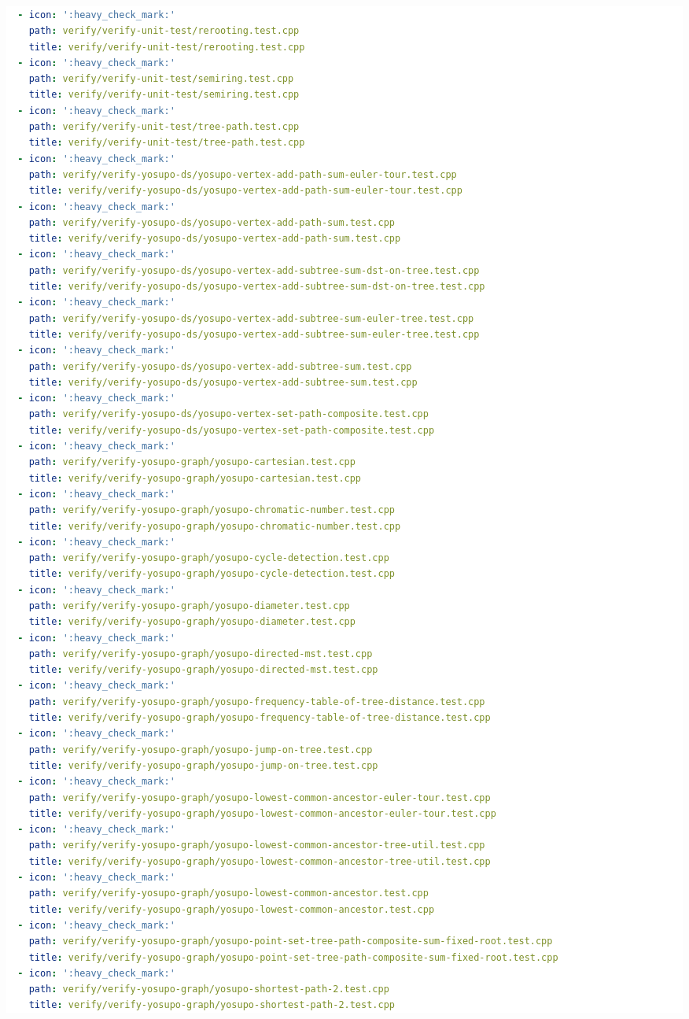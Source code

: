 ```yaml
  - icon: ':heavy_check_mark:'
    path: verify/verify-unit-test/rerooting.test.cpp
    title: verify/verify-unit-test/rerooting.test.cpp
  - icon: ':heavy_check_mark:'
    path: verify/verify-unit-test/semiring.test.cpp
    title: verify/verify-unit-test/semiring.test.cpp
  - icon: ':heavy_check_mark:'
    path: verify/verify-unit-test/tree-path.test.cpp
    title: verify/verify-unit-test/tree-path.test.cpp
  - icon: ':heavy_check_mark:'
    path: verify/verify-yosupo-ds/yosupo-vertex-add-path-sum-euler-tour.test.cpp
    title: verify/verify-yosupo-ds/yosupo-vertex-add-path-sum-euler-tour.test.cpp
  - icon: ':heavy_check_mark:'
    path: verify/verify-yosupo-ds/yosupo-vertex-add-path-sum.test.cpp
    title: verify/verify-yosupo-ds/yosupo-vertex-add-path-sum.test.cpp
  - icon: ':heavy_check_mark:'
    path: verify/verify-yosupo-ds/yosupo-vertex-add-subtree-sum-dst-on-tree.test.cpp
    title: verify/verify-yosupo-ds/yosupo-vertex-add-subtree-sum-dst-on-tree.test.cpp
  - icon: ':heavy_check_mark:'
    path: verify/verify-yosupo-ds/yosupo-vertex-add-subtree-sum-euler-tree.test.cpp
    title: verify/verify-yosupo-ds/yosupo-vertex-add-subtree-sum-euler-tree.test.cpp
  - icon: ':heavy_check_mark:'
    path: verify/verify-yosupo-ds/yosupo-vertex-add-subtree-sum.test.cpp
    title: verify/verify-yosupo-ds/yosupo-vertex-add-subtree-sum.test.cpp
  - icon: ':heavy_check_mark:'
    path: verify/verify-yosupo-ds/yosupo-vertex-set-path-composite.test.cpp
    title: verify/verify-yosupo-ds/yosupo-vertex-set-path-composite.test.cpp
  - icon: ':heavy_check_mark:'
    path: verify/verify-yosupo-graph/yosupo-cartesian.test.cpp
    title: verify/verify-yosupo-graph/yosupo-cartesian.test.cpp
  - icon: ':heavy_check_mark:'
    path: verify/verify-yosupo-graph/yosupo-chromatic-number.test.cpp
    title: verify/verify-yosupo-graph/yosupo-chromatic-number.test.cpp
  - icon: ':heavy_check_mark:'
    path: verify/verify-yosupo-graph/yosupo-cycle-detection.test.cpp
    title: verify/verify-yosupo-graph/yosupo-cycle-detection.test.cpp
  - icon: ':heavy_check_mark:'
    path: verify/verify-yosupo-graph/yosupo-diameter.test.cpp
    title: verify/verify-yosupo-graph/yosupo-diameter.test.cpp
  - icon: ':heavy_check_mark:'
    path: verify/verify-yosupo-graph/yosupo-directed-mst.test.cpp
    title: verify/verify-yosupo-graph/yosupo-directed-mst.test.cpp
  - icon: ':heavy_check_mark:'
    path: verify/verify-yosupo-graph/yosupo-frequency-table-of-tree-distance.test.cpp
    title: verify/verify-yosupo-graph/yosupo-frequency-table-of-tree-distance.test.cpp
  - icon: ':heavy_check_mark:'
    path: verify/verify-yosupo-graph/yosupo-jump-on-tree.test.cpp
    title: verify/verify-yosupo-graph/yosupo-jump-on-tree.test.cpp
  - icon: ':heavy_check_mark:'
    path: verify/verify-yosupo-graph/yosupo-lowest-common-ancestor-euler-tour.test.cpp
    title: verify/verify-yosupo-graph/yosupo-lowest-common-ancestor-euler-tour.test.cpp
  - icon: ':heavy_check_mark:'
    path: verify/verify-yosupo-graph/yosupo-lowest-common-ancestor-tree-util.test.cpp
    title: verify/verify-yosupo-graph/yosupo-lowest-common-ancestor-tree-util.test.cpp
  - icon: ':heavy_check_mark:'
    path: verify/verify-yosupo-graph/yosupo-lowest-common-ancestor.test.cpp
    title: verify/verify-yosupo-graph/yosupo-lowest-common-ancestor.test.cpp
  - icon: ':heavy_check_mark:'
    path: verify/verify-yosupo-graph/yosupo-point-set-tree-path-composite-sum-fixed-root.test.cpp
    title: verify/verify-yosupo-graph/yosupo-point-set-tree-path-composite-sum-fixed-root.test.cpp
  - icon: ':heavy_check_mark:'
    path: verify/verify-yosupo-graph/yosupo-shortest-path-2.test.cpp
    title: verify/verify-yosupo-graph/yosupo-shortest-path-2.test.cpp
```